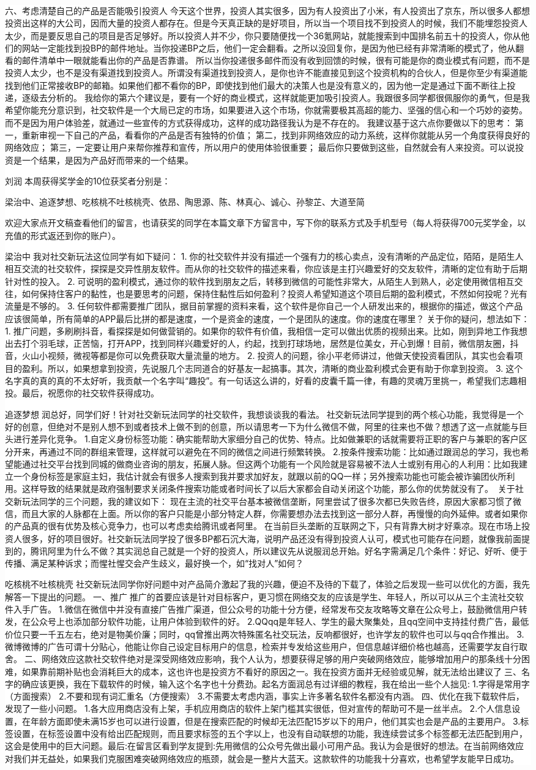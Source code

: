 六、考虑清楚自己的产品是否能吸引投资人
今天这个世界，投资人其实很多，因为有人投资出了小米，有人投资出了京东，所以很多人都想投资出这样的大公司，因而大量的投资人都存在。但是今天真正缺的是好项目，所以当一个项目找不到投资人的时候，我们不能埋怨投资人太少，而是要反思自己的项目是否足够好。所以投资人并不少，你只要随便找一个36氪网站，就能搜索到中国排名前五十的投资人，你从他们的网站一定能找到投BP的邮件地址。当你投递BP之后，他们一定会翻看。之所以没回复你，是因为他已经有非常清晰的模式了，他从翻看的邮件清单中一眼就能看出你的产品是否靠谱。
所以当你投递很多邮件而没有收到回馈的时候，很有可能是你的商业模式有问题，而不是投资人太少，也不是没有渠道找到投资人。所谓没有渠道找到投资人，是你也许不能直接见到这个投资机构的合伙人，但是你至少有渠道能找到他们正常接收BP的邮箱。如果他们都不看你的BP，即使找到他们最大的决策人也是没有意义的，因为他一定是通过下面不断往上投递，逐级去分析的。
我给你的第六个建议是，要有一个好的商业模式，这样就能更加吸引投资人。我跟很多同学都很佩服你的勇气，但是我希望你能充分意识到，社交软件是一个大局已定的市场，如果要进入这个市场，你就需要极其高超的能力、坚强的信心和一个巧妙的姿势。而不是因为用户体验差，就通过一些宣传的方式获得成功，这样的成功路径我认为是不存在的。
我建议基于这六点你要做以下的思考：
第一，重新审视一下自己的产品，看看你的产品是否有独特的价值；
第二，找到非网络效应的动力系统，这样你就能从另一个角度获得良好的网络效应；
第三，一定要让用户来帮你推荐和宣传，所以用户的使用体验很重要；
最后你只要做到这些，自然就会有人来投资。可以说投资是一个结果，是因为产品好而带来的一个结果。

刘润
本周获得奖学金的10位获奖者分别是：

梁治中、追逐梦想、吃核桃不吐核桃壳、依昂、陶思源、陈、林真心、诚心、孙黎芷、大道至简

欢迎大家点开文稿查看他们的留言，也请获奖的同学在本篇文章下方留言中，写下你的联系方式及手机型号（每人将获得700元奖学金，以充值的形式返还到你的账户）。


梁治中
我对社交新玩法这位同学有如下疑问：
1. 你的社交软件并没有描述一个强有力的核心卖点，没有清晰的产品定位，陌陌，是陌生人相互交流的社交软件，探探是交异性朋友软件。而从你的社交软件的描述来看，你应该是主打兴趣爱好的交友软件，清晰的定位有助于后期针对性的投入。
2. 可说明的盈利模式，通过你的软件找到朋友之后，转移到微信的可能性非常大，从陌生人到熟人，必定使用微信相互交往，如何保持住客户的黏性，也是要思考的问题，保持住黏性后如何盈利？投资人希望知道这个项目后期的盈利模式，不然如何投呢？光有流量是不够的。
3. 任何软件都需要推广团队，据目前掌握的资料来看，这个软件是你自己一个人研发出来的，根据你的描述，做这个产品应该很简单，所有简单的APP最后比拼的都是速度，一个是资金的速度，一个是团队的速度。你的速度在哪里？
关于你的疑问，想法如下：
1. 推广问题，多刷刷抖音，看探探是如何做营销的。如果你的软件有价值，我相信一定可以做出优质的视频出来。比如，刚到异地工作我想出去打个羽毛球，正苦恼，打开APP，找到同样兴趣爱好的人，约起，找到打球场地，居然是位美女，开心到爆！目前，微信朋友圈，抖音，火山小视频，微视等都是你可以免费获取大量流量的地方。
2. 投资人的问题，徐小平老师讲过，他做天使投资看团队，其实也会看项目的盈利。所以，如果想拿到投资，先说服几个志同道合的好基友一起搞事。其次，清晰的商业盈利模式会更有助于你拿到投资。
3. 这个名字真的真的真的不太好听，我贡献一个名字叫“趣投”。有一句话这么讲的，好看的皮囊千篇一律，有趣的灵魂万里挑一，希望我们志趣相投。最后，祝愿你的社交软件获得成功。

追逐梦想
润总好，同学们好！针对社交新玩法同学的社交软件，我想谈谈我的看法。
社交新玩法同学提到的两个核心功能，我觉得是一个好的创意，但绝对不是别人想不到或者技术上做不到的创意，所以请思考一下为什么微信不做，阿里的往来也不做？想透了这一点就能与巨头进行差异化竞争。
1.自定义身份标签功能：确实能帮助大家细分自己的优势、特点。比如做兼职的话就需要将正职的客户与兼职的客户区分开来，再通过不同的群组来管理，这样就可以避免在不同的微信之间进行频繁转换。
2.按条件搜索功能：比如通过跟润总的学习，我也希望能通过社交平台找到同城的做商业咨询的朋友，拓展人脉。但这两个功能有一个风险就是容易被不法人士或别有用心的人利用：比如我建立一个身份标签是家庭主妇，我估计就会有很多人搜索到我并要求加好友，就跟以前的QQ一样；另外搜索功能也可能会被诈骗团伙所利用。这样导致的结果就是政府强制要求关闭条件搜索功能或者时间长了以后大家都会自动关闭这个功能，那么你的优势就没有了。 
关于社交新玩法同学的三个问题，我的建议如下： 现在主流的社交平台基本被微信垄断，阿里尝试了很多次都已失败告终，原因大家都习惯了微信，而且大家的人脉都在上面。所以你的客户只能是小部分特定人群，你需要想办法去找到这一部分人群，再慢慢的向外延伸。或者如果你的产品真的很有优势及核心竞争力，也可以考虑卖给腾讯或者阿里。
在当前巨头垄断的互联网之下，只有背靠大树才好乘凉。现在市场上投资人很多，好的项目很好。社交新玩法同学投了很多BP都石沉大海，说明产品还没有得到投资人认可，模式也可能存在问题，就像我前面提到的，腾讯阿里为什么不做？其实润总自己就是一个好的投资人，所以建议先从说服润总开始。好名字需满足几个条件：好记、好听、便于传播、满足某种诉求；而惺社惺交会产生歧义，最好换一个，如“找对人”如何？

吃核桃不吐核桃壳
社交新玩法同学你好问题中对产品简介激起了我的兴趣，便迫不及待的下载了，体验之后发现一些可以优化的方面，我先解答一下提出的问题。
一、推广
推广的首要应该是针对目标客户，更习惯在网络交友的应该是学生、年轻人，所以可以从三个主流社交软件入手广告。
1.微信在微信中并没有直接广告推广渠道，但公众号的功能十分方便，经常发布交友攻略等文章在公众号上，鼓励微信用户转发，在公众号上也添加部分软件功能，让用户体验到软件的好。
2.QQqq是年轻人、学生的最大聚集处，且qq空间中支持挂付费广告，最低价位只要一千五左右，绝对是物美价廉；同时，qq曾推出两次特殊匿名社交玩法，反响都很好，也许学友的软件也可以与qq合作推出。
3.微博微博的广告可谓十分贴心，他能让你自己设定目标用户的信息，检索并专发给这些用户，但信息越详细价格也越高，还需要学友自行取舍。
二、网络效应这款社交软件绝对是深受网络效应影响，我个人认为，想要获得足够的用户突破网络效应，能够增加用户的那条线十分困难，如果靠前期补贴也会消耗巨大的成本，这也许也是投资方不看好的原因之一。我在投资方面并无经验或见解，就无法给出建议了
三、名字的确应该更换，我在下载软件的时候，输入这个名字也十分费劲。起名方面润总有过详细的教程，我在给出一些个人拙见:
1.字得是常用字（方面搜索）
2.不要和现有词汇重名（方便搜索）
3.不需要太考虑内涵，事实上许多著名软件名都没有内涵。
四、优化在我下载软件后，发现了一些小问题。
1.各大应用商店没有上架，手机应用商店的软件上架门槛其实很低，但对宣传的帮助可不是一丝半点。
2.个人信息设置，在年龄方面即使未满15岁也可以进行设置，但是在搜索匹配的时候却无法匹配15岁以下的用户，他们其实也会是产品的主要用户。
3.标签设置，在标签设置中没有给出匹配规则，而且要求标签的五个字以上，也没有自动联想的功能，我连续尝试多个标签都无法匹配到用户，这会是使用中的巨大问题。最后:在留言区看到学友提到:先用微信的公众号先做出最小可用产品。我认为会是很好的想法。在当前网络效应对我们并无益处，如果我们克服困难突破网络效应的瓶颈，就会是一整片大蓝天。这款软件的功能我十分喜欢，也希望学友能早日成功。
